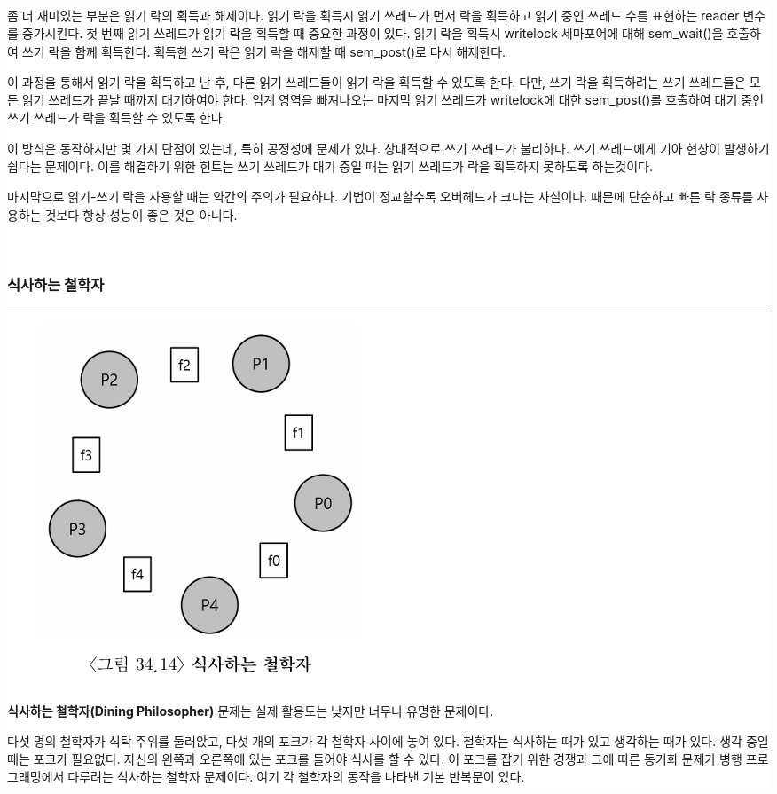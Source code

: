 좀 더 재미있는 부분은 읽기 락의 획득과 해제이다.
읽기 락을 획득시 읽기 쓰레드가 먼저 락을 획득하고 읽기 중인 쓰레드 수를 표현하는 reader 변수를 증가시킨다.
첫 번째 읽기 쓰레드가 읽기 락을 획득할 때 중요한 과정이 있다.
읽기 락을 획득시 writelock 세마포어에 대해 sem_wait()을 호출하여 쓰기 락을 함께 획득한다.
획득한 쓰기 락은 읽기 락을 해제할 때 sem_post()로 다시 해제한다.

이 과정을 통해서 읽기 락을 획득하고 난 후, 다른 읽기 쓰레드들이 읽기 락을 획득할 수 있도록 한다.
다만, 쓰기 락을 획득하려는 쓰기 쓰레드들은 모든 읽기 쓰레드가 끝날 때까지 대기하여야 한다.
임계 영역을 빠져나오는 마지막 읽기 쓰레드가 writelock에 대한 sem_post()를 호출하여 대기 중인 쓰기 쓰레드가 락을 획득할 수 있도록 한다.

이 방식은 동작하지만 몇 가지 단점이 있는데, 특히 공정성에 문제가 있다.
상대적으로 쓰기 쓰레드가 불리하다.
쓰기 쓰레드에게 기아 현상이 발생하기 쉽다는 문제이다.
이를 해결하기 위한 힌트는 쓰기 쓰레드가 대기 중일 때는 읽기 쓰레드가 락을 획득하지 못하도록 하는것이다.

마지막으로 읽기-쓰기 락을 사용할 때는 약간의 주의가 필요하다.
기법이 정교할수록 오버헤드가 크다는 사실이다.
때문에 단순하고 빠른 락 종류를 사용하는 것보다 항상 성능이 좋은 것은 아니다.

<br/>

### 식사하는 철학자

---

![img](assets/img/inpost/90.png)

**식사하는 철학자(Dining Philosopher)** 문제는 실제 활용도는 낮지만 너무나 유명한 문제이다.

다섯 명의 철학자가 식탁 주위를 둘러앉고, 다섯 개의 포크가 각 철학자 사이에 놓여 있다.
철학자는 식사하는 때가 있고 생각하는 때가 있다.
생각 중일 때는 포크가 필요없다.
자신의 왼쪽과 오른쪽에 있는 포크를 들어야 식사를 할 수 있다.
이 포크를 잡기 위한 경쟁과 그에 따른 동기화 문제가 병행 프로그래밍에서 다루려는 식사하는 철학자 문제이다.
여기 각 철학자의 동작을 나타낸 기본 반복문이 있다.
